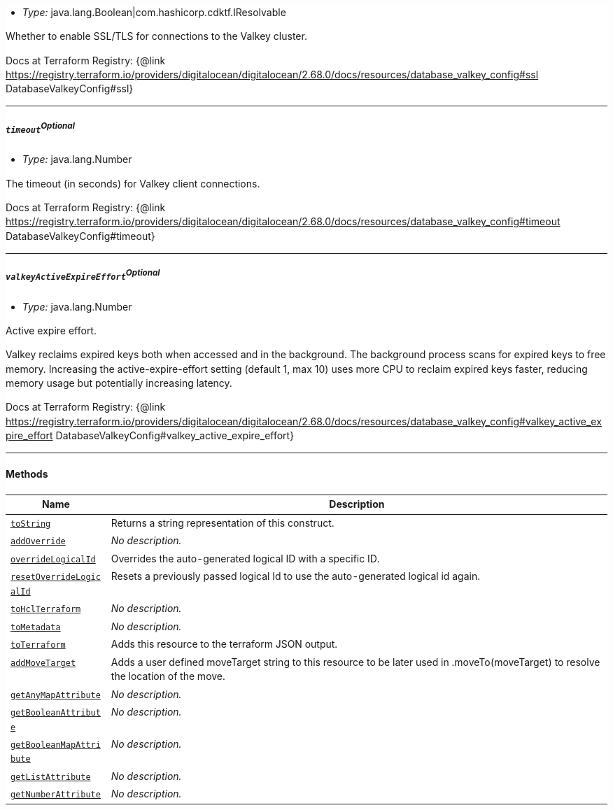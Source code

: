- *Type:* java.lang.Boolean|com.hashicorp.cdktf.IResolvable

Whether to enable SSL/TLS for connections to the Valkey cluster.

Docs at Terraform Registry: {@link https://registry.terraform.io/providers/digitalocean/digitalocean/2.68.0/docs/resources/database_valkey_config#ssl DatabaseValkeyConfig#ssl}

---

##### `timeout`<sup>Optional</sup> <a name="timeout" id="@cdktf/provider-digitalocean.databaseValkeyConfig.DatabaseValkeyConfig.Initializer.parameter.timeout"></a>

- *Type:* java.lang.Number

The timeout (in seconds) for Valkey client connections.

Docs at Terraform Registry: {@link https://registry.terraform.io/providers/digitalocean/digitalocean/2.68.0/docs/resources/database_valkey_config#timeout DatabaseValkeyConfig#timeout}

---

##### `valkeyActiveExpireEffort`<sup>Optional</sup> <a name="valkeyActiveExpireEffort" id="@cdktf/provider-digitalocean.databaseValkeyConfig.DatabaseValkeyConfig.Initializer.parameter.valkeyActiveExpireEffort"></a>

- *Type:* java.lang.Number

Active expire effort.

Valkey reclaims expired keys both when accessed and in the background. The background process scans for expired keys to free memory. Increasing the active-expire-effort setting (default 1, max 10) uses more CPU to reclaim expired keys faster, reducing memory usage but potentially increasing latency.

Docs at Terraform Registry: {@link https://registry.terraform.io/providers/digitalocean/digitalocean/2.68.0/docs/resources/database_valkey_config#valkey_active_expire_effort DatabaseValkeyConfig#valkey_active_expire_effort}

---

#### Methods <a name="Methods" id="Methods"></a>

| **Name** | **Description** |
| --- | --- |
| <code><a href="#@cdktf/provider-digitalocean.databaseValkeyConfig.DatabaseValkeyConfig.toString">toString</a></code> | Returns a string representation of this construct. |
| <code><a href="#@cdktf/provider-digitalocean.databaseValkeyConfig.DatabaseValkeyConfig.addOverride">addOverride</a></code> | *No description.* |
| <code><a href="#@cdktf/provider-digitalocean.databaseValkeyConfig.DatabaseValkeyConfig.overrideLogicalId">overrideLogicalId</a></code> | Overrides the auto-generated logical ID with a specific ID. |
| <code><a href="#@cdktf/provider-digitalocean.databaseValkeyConfig.DatabaseValkeyConfig.resetOverrideLogicalId">resetOverrideLogicalId</a></code> | Resets a previously passed logical Id to use the auto-generated logical id again. |
| <code><a href="#@cdktf/provider-digitalocean.databaseValkeyConfig.DatabaseValkeyConfig.toHclTerraform">toHclTerraform</a></code> | *No description.* |
| <code><a href="#@cdktf/provider-digitalocean.databaseValkeyConfig.DatabaseValkeyConfig.toMetadata">toMetadata</a></code> | *No description.* |
| <code><a href="#@cdktf/provider-digitalocean.databaseValkeyConfig.DatabaseValkeyConfig.toTerraform">toTerraform</a></code> | Adds this resource to the terraform JSON output. |
| <code><a href="#@cdktf/provider-digitalocean.databaseValkeyConfig.DatabaseValkeyConfig.addMoveTarget">addMoveTarget</a></code> | Adds a user defined moveTarget string to this resource to be later used in .moveTo(moveTarget) to resolve the location of the move. |
| <code><a href="#@cdktf/provider-digitalocean.databaseValkeyConfig.DatabaseValkeyConfig.getAnyMapAttribute">getAnyMapAttribute</a></code> | *No description.* |
| <code><a href="#@cdktf/provider-digitalocean.databaseValkeyConfig.DatabaseValkeyConfig.getBooleanAttribute">getBooleanAttribute</a></code> | *No description.* |
| <code><a href="#@cdktf/provider-digitalocean.databaseValkeyConfig.DatabaseValkeyConfig.getBooleanMapAttribute">getBooleanMapAttribute</a></code> | *No description.* |
| <code><a href="#@cdktf/provider-digitalocean.databaseValkeyConfig.DatabaseValkeyConfig.getListAttribute">getListAttribute</a></code> | *No description.* |
| <code><a href="#@cdktf/provider-digitalocean.databaseValkeyConfig.DatabaseValkeyConfig.getNumberAttribute">getNumberAttribute</a></code> | *No description.* |